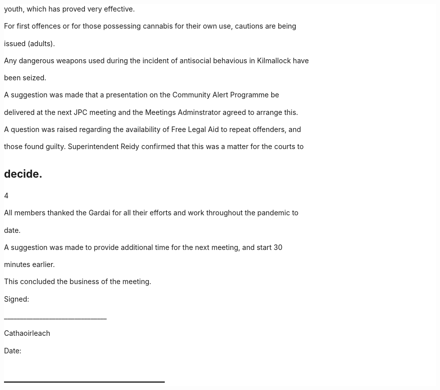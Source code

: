 youth, which has proved very effective.

For first offences or for those possessing cannabis for their own use, cautions are being

issued (adults).

Any dangerous weapons used during the incident of antisocial behavious in Kilmallock have

been seized.

A suggestion was made that a presentation on the Community Alert Programme be

delivered at the next JPC meeting and the Meetings Adminstrator agreed to arrange this.

A question was raised regarding the availability of Free Legal Aid to repeat offenders, and

those found guilty. Superintendent Reidy confirmed that this was a matter for the courts to

decide.
---
4

All members thanked the Gardai for all their efforts and work throughout the pandemic to

date.

A suggestion was made to provide additional time for the next meeting, and start 30

minutes earlier.

This concluded the business of the meeting.

Signed:

\_\_\_\_\_\_\_\_\_\_\_\_\_\_\_\_\_\_\_\_\_\_\_\_\_\_\_\_\_\_\_\_

Cathaoirleach

Date:

\_\_\_\_\_\_\_\_\_\_\_\_\_\_\_\_\_\_\_\_\_\_\_\_\_\_\_\_\_\_\_\_
---
